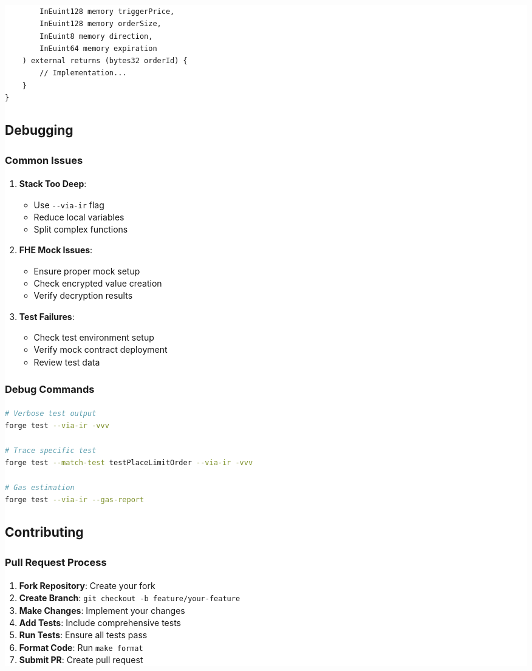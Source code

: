 ```solidity
        InEuint128 memory triggerPrice,
        InEuint128 memory orderSize,
        InEuint8 memory direction,
        InEuint64 memory expiration
    ) external returns (bytes32 orderId) {
        // Implementation...
    }
}
```

## Debugging

### Common Issues

1. **Stack Too Deep**:
   - Use `--via-ir` flag
   - Reduce local variables
   - Split complex functions

2. **FHE Mock Issues**:
   - Ensure proper mock setup
   - Check encrypted value creation
   - Verify decryption results

3. **Test Failures**:
   - Check test environment setup
   - Verify mock contract deployment
   - Review test data

### Debug Commands

```bash
# Verbose test output
forge test --via-ir -vvv

# Trace specific test
forge test --match-test testPlaceLimitOrder --via-ir -vvv

# Gas estimation
forge test --via-ir --gas-report
```

## Contributing

### Pull Request Process

1. **Fork Repository**: Create your fork
2. **Create Branch**: `git checkout -b feature/your-feature`
3. **Make Changes**: Implement your changes
4. **Add Tests**: Include comprehensive tests
5. **Run Tests**: Ensure all tests pass
6. **Format Code**: Run `make format`
7. **Submit PR**: Create pull request
